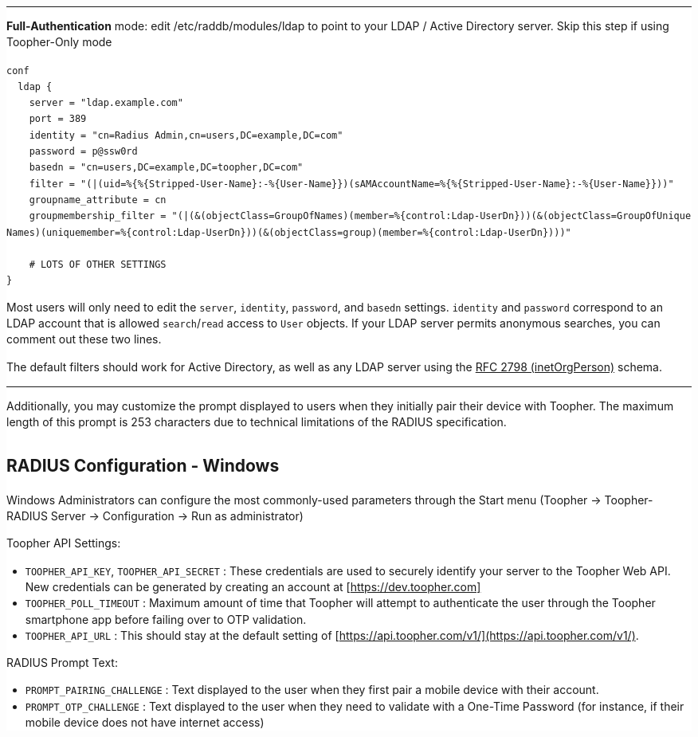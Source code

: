 ***

**Full-Authentication** mode: edit /etc/raddb/modules/ldap to point to your LDAP / Active Directory server.  Skip this step if using Toopher-Only mode

    conf
      ldap {
        server = "ldap.example.com"
        port = 389
        identity = "cn=Radius Admin,cn=users,DC=example,DC=com"
        password = p@ssw0rd
        basedn = "cn=users,DC=example,DC=toopher,DC=com"
        filter = "(|(uid=%{%{Stripped-User-Name}:-%{User-Name}})(sAMAccountName=%{%{Stripped-User-Name}:-%{User-Name}}))"
        groupname_attribute = cn
        groupmembership_filter = "(|(&(objectClass=GroupOfNames)(member=%{control:Ldap-UserDn}))(&(objectClass=GroupOfUniqueNames)(uniquemember=%{control:Ldap-UserDn}))(&(objectClass=group)(member=%{control:Ldap-UserDn})))"

        # LOTS OF OTHER SETTINGS
    }

Most users will only need to edit the `server`, `identity`, `password`, and `basedn` settings.  `identity` and `password` correspond to an LDAP account that is allowed `search`/`read` access to `User` objects.  If your LDAP server permits anonymous searches, you can comment out these two lines.

The default filters should work for Active Directory, as well as any LDAP server using the [RFC 2798 (inetOrgPerson)](http://tools.ietf.org/html/rfc2798) schema.
***


Additionally, you may customize the prompt displayed to users when they initially pair their device with Toopher.  The maximum length of this prompt is 253 characters due to technical limitations of the RADIUS specification.
 
RADIUS Configuration - Windows
--------------------
Windows Administrators can configure the most commonly-used parameters through the Start menu (Toopher -> Toopher-RADIUS Server -> Configuration -> Run as administrator)

Toopher API Settings:

* `TOOPHER_API_KEY`, `TOOPHER_API_SECRET` : These credentials are used to securely identify your server to the Toopher Web API.  New credentials can be generated by creating an account at [https://dev.toopher.com]
* `TOOPHER_POLL_TIMEOUT` : Maximum amount of time that Toopher will attempt to authenticate the user through the Toopher smartphone app before failing over to OTP validation.
* `TOOPHER_API_URL` : This should stay at the default setting of [https://api.toopher.com/v1/](https://api.toopher.com/v1/).

RADIUS Prompt Text:

* `PROMPT_PAIRING_CHALLENGE` : Text displayed to the user when they first pair a mobile device with their account.
* `PROMPT_OTP_CHALLENGE` : Text displayed to the user when they need to validate with a One-Time Password (for instance, if their mobile device does not have internet access)
